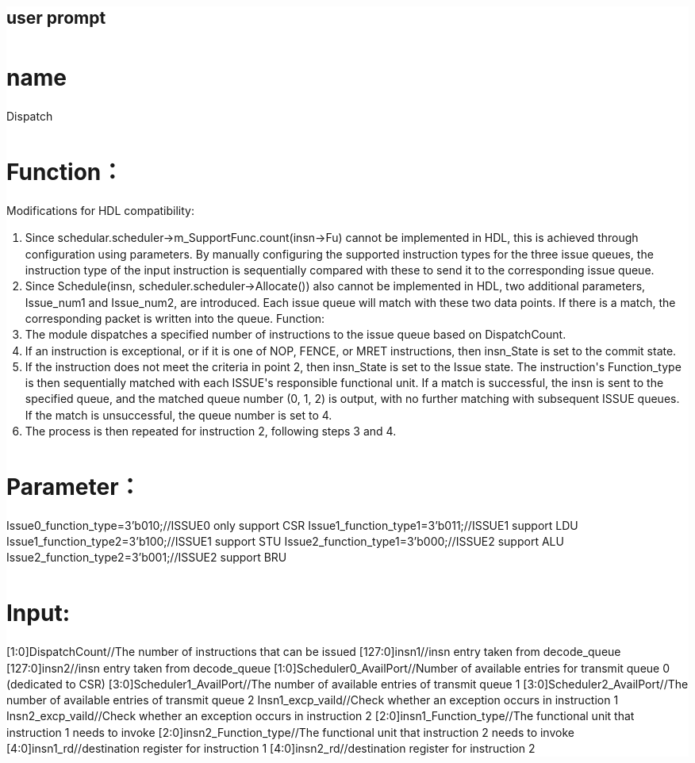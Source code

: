 ## user prompt
# name
Dispatch
# Function：
Modifications for HDL compatibility:
1. Since schedular.scheduler->m_SupportFunc.count(insn->Fu) cannot be implemented in HDL, this is achieved through configuration using parameters. By manually configuring the supported instruction types for the three issue queues, the instruction type of the input instruction is sequentially compared with these to send it to the corresponding issue queue.
2. Since Schedule(insn, scheduler.scheduler->Allocate()) also cannot be implemented in HDL, two additional parameters, Issue_num1 and Issue_num2, are introduced. Each issue queue will match with these two data points. If there is a match, the corresponding packet is written into the queue.
Function:
1. The module dispatches a specified number of instructions to the issue queue based on DispatchCount.
2. If an instruction is exceptional, or if it is one of NOP, FENCE, or MRET instructions, then insn_State is set to the commit state.
3. If the instruction does not meet the criteria in point 2, then insn_State is set to the Issue state. The instruction's Function_type is then sequentially matched with each ISSUE's responsible functional unit. If a match is successful, the insn is sent to the specified queue, and the matched queue number (0, 1, 2) is output, with no further matching with subsequent ISSUE queues. If the match is unsuccessful, the queue number is set to 4.
4. The process is then repeated for instruction 2, following steps 3 and 4.
# Parameter：
Issue0_function_type=3’b010;//ISSUE0 only support CSR
Issue1_function_type1=3’b011;//ISSUE1 support LDU
Issue1_function_type2=3’b100;//ISSUE1 support STU
Issue2_function_type1=3’b000;//ISSUE2 support ALU
Issue2_function_type2=3’b001;//ISSUE2 support BRU 

# Input:
[1:0]DispatchCount//The number of instructions that can be issued
[127:0]insn1//insn entry taken from decode_queue
[127:0]insn2//insn entry taken from decode_queue
[1:0]Scheduler0_AvailPort//Number of available entries for transmit queue 0 (dedicated to CSR)
[3:0]Scheduler1_AvailPort//The number of available entries of transmit queue 1
[3:0]Scheduler2_AvailPort//The number of available entries of transmit queue 2
Insn1_excp_vaild//Check whether an exception occurs in instruction 1
Insn2_excp_vaild//Check whether an exception occurs in instruction 2
[2:0]insn1_Function_type//The functional unit that instruction 1 needs to invoke
[2:0]insn2_Function_type//The functional unit that instruction 2 needs to invoke
[4:0]insn1_rd//destination register for instruction 1
[4:0]insn2_rd//destination register for instruction 2
